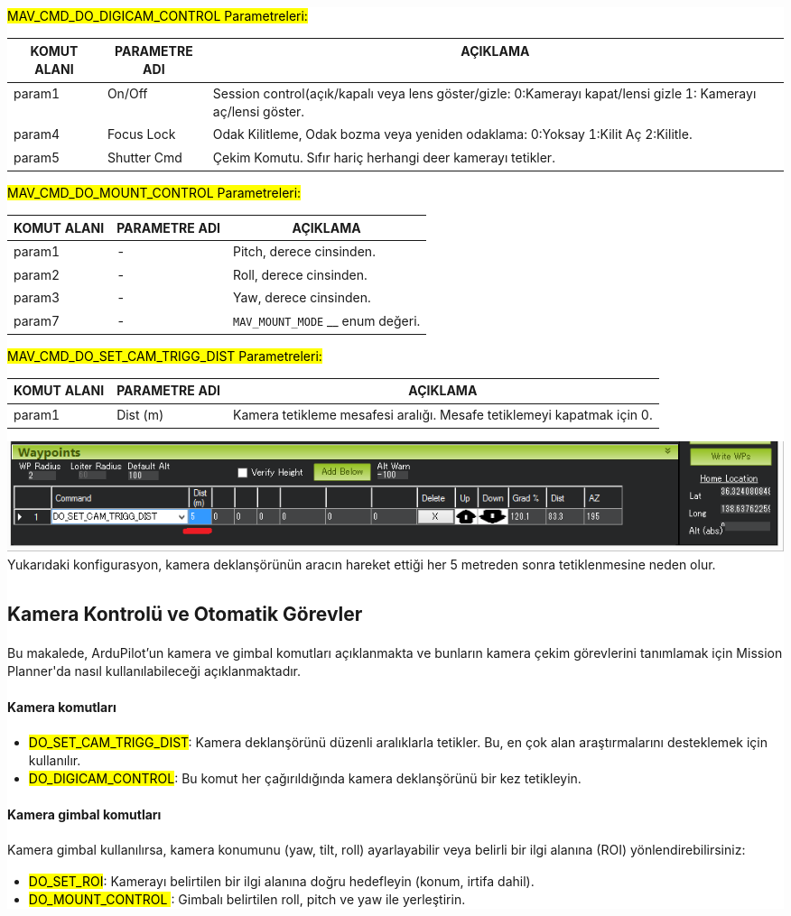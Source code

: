 <mark>MAV_CMD_DO_DIGICAM_CONTROL Parametreleri:</mark>

| KOMUT ALANI   | PARAMETRE ADI     | AÇIKLAMA  |
|-------------  |---------------    |-------------------------------------------------------------------------------------------------------------------    |
| param1    | On/Off  | Session control(açık/kapalı veya lens göster/gizle: 0:Kamerayı kapat/lensi gizle 1: Kamerayı aç/lensi göster.    |
| param4    | Focus Lock	  | Odak Kilitleme, Odak bozma veya yeniden odaklama: 0:Yoksay 1:Kilit Aç 2:Kilitle.|
| param5    | Shutter Cmd	  | Çekim Komutu. Sıfır hariç herhangi deer kamerayı tetikler.|

<mark>MAV_CMD_DO_MOUNT_CONTROL Parametreleri:</mark>

| KOMUT ALANI   | PARAMETRE ADI     | AÇIKLAMA  |
|-------------  |---------------    |-------------------------------------------------------------------------------------------------------------------    |
| param1    | - | Pitch, derece cinsinden.    |
| param2    | - | Roll, derece cinsinden.|
| param3    | - | Yaw, derece cinsinden.|
| param7    | - | `MAV_MOUNT_MODE` __ enum değeri.|

<mark>MAV_CMD_DO_SET_CAM_TRIGG_DIST Parametreleri:</mark>

| KOMUT ALANI   | PARAMETRE ADI     | AÇIKLAMA  |
|-------------  |---------------    |-------------------------------------------------------------------------------------------------------------------    |
| param1    | Dist (m) | Kamera tetikleme mesafesi aralığı. Mesafe tetiklemeyi kapatmak için 0.|

![](MissionPlannerResimler/MissionList_DoSetCamTriggDist.png)
Yukarıdaki konfigurasyon, kamera deklanşörünün aracın hareket ettiği her 5 metreden sonra tetiklenmesine neden olur.

## Kamera Kontrolü ve Otomatik Görevler

Bu makalede, ArduPilot’un kamera ve gimbal komutları açıklanmakta ve bunların kamera çekim görevlerini tanımlamak için Mission Planner'da nasıl kullanılabileceği açıklanmaktadır.

#### Kamera komutları
- <mark>DO_SET_CAM_TRIGG_DIST</mark>:  Kamera deklanşörünü düzenli aralıklarla tetikler. Bu, en çok alan araştırmalarını desteklemek için kullanılır.
- <mark>DO_DIGICAM_CONTROL</mark>:  Bu komut her çağırıldığında kamera deklanşörünü bir kez tetikleyin. 
 
#### Kamera gimbal komutları

Kamera gimbal kullanılırsa, kamera konumunu (yaw, tilt, roll) ayarlayabilir veya belirli bir ilgi alanına (ROI) yönlendirebilirsiniz:
- <mark>DO_SET_ROI</mark>:  Kamerayı belirtilen bir ilgi alanına doğru hedefleyin (konum, irtifa dahil).
- <mark>DO_MOUNT_CONTROL </mark>:  Gimbalı belirtilen roll, pitch ve yaw ile yerleştirin.
